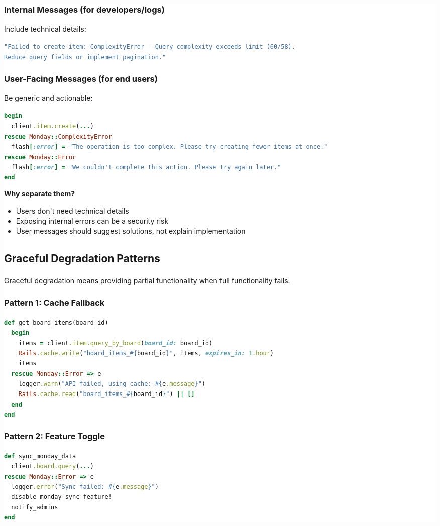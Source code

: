 ### Internal Messages (for developers/logs)

Include technical details:
```ruby
"Failed to create item: ComplexityError - Query complexity exceeds limit (60/58).
Reduce query fields or implement pagination."
```

### User-Facing Messages (for end users)

Be generic and actionable:
```ruby
begin
  client.item.create(...)
rescue Monday::ComplexityError
  flash[:error] = "The operation is too complex. Please try creating fewer items at once."
rescue Monday::Error
  flash[:error] = "We couldn't complete this action. Please try again later."
end
```

**Why separate them?**
- Users don't need technical details
- Exposing internal errors can be a security risk
- User messages should suggest solutions, not explain implementation

## Graceful Degradation Patterns

Graceful degradation means providing partial functionality when full functionality fails.

### Pattern 1: Cache Fallback

```ruby
def get_board_items(board_id)
  begin
    items = client.item.query_by_board(board_id: board_id)
    Rails.cache.write("board_items_#{board_id}", items, expires_in: 1.hour)
    items
  rescue Monday::Error => e
    logger.warn("API failed, using cache: #{e.message}")
    Rails.cache.read("board_items_#{board_id}") || []
  end
end
```

### Pattern 2: Feature Toggle

```ruby
def sync_monday_data
  client.board.query(...)
rescue Monday::Error => e
  logger.error("Sync failed: #{e.message}")
  disable_monday_sync_feature!
  notify_admins
end
```
